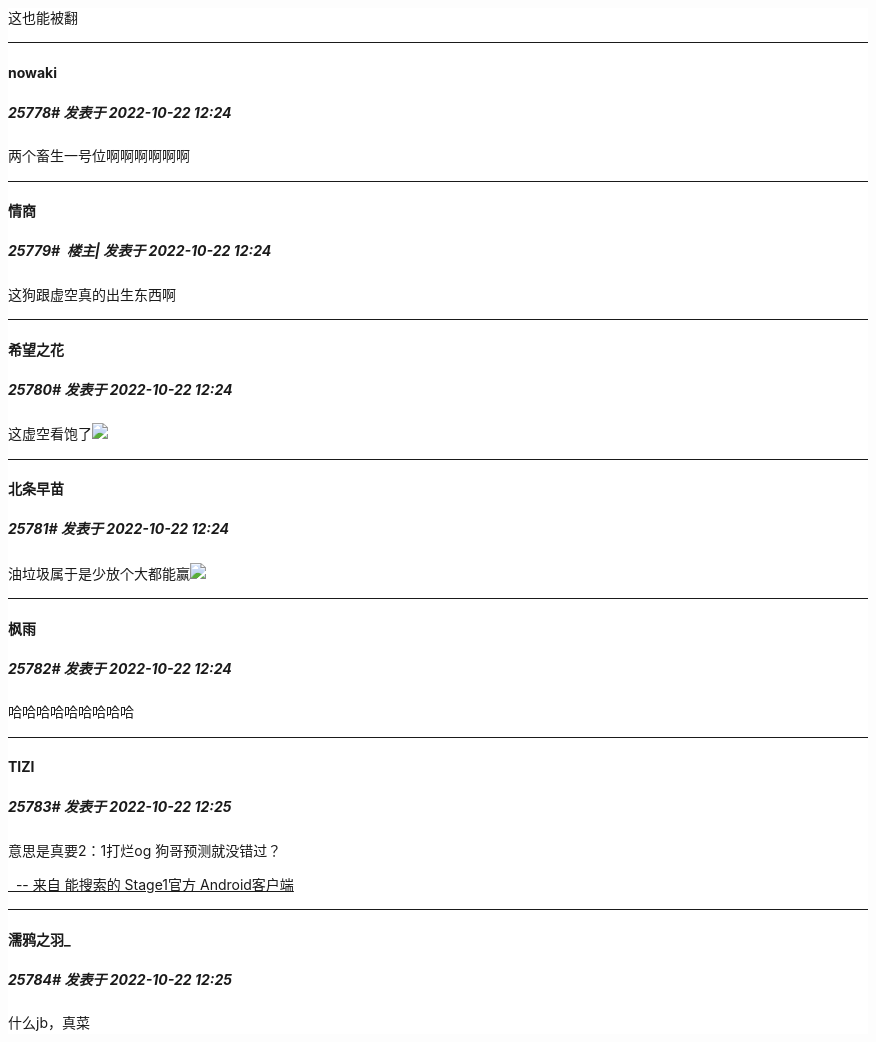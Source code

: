 这也能被翻

*****

####  nowaki  
##### 25778#       发表于 2022-10-22 12:24

两个畜生一号位啊啊啊啊啊啊

*****

####  情商  
##### 25779#         楼主| 发表于 2022-10-22 12:24

这狗跟虚空真的出生东西啊

*****

####  希望之花  
##### 25780#       发表于 2022-10-22 12:24

这虚空看饱了<img src="https://static.saraba1st.com/image/smiley/face2017/067.png" referrerpolicy="no-referrer">

*****

####  北条早苗  
##### 25781#       发表于 2022-10-22 12:24

油垃圾属于是少放个大都能赢<img src="https://static.saraba1st.com/image/smiley/face2017/067.png" referrerpolicy="no-referrer">

*****

####  枫雨  
##### 25782#       发表于 2022-10-22 12:24

哈哈哈哈哈哈哈哈哈

*****

####  TIZI  
##### 25783#       发表于 2022-10-22 12:25

意思是真要2：1打烂og
狗哥预测就没错过？

[  -- 来自 能搜索的 Stage1官方 Android客户端](https://www.coolapk.com/apk/140634)

*****

####  濡鸦之羽_  
##### 25784#       发表于 2022-10-22 12:25

什么jb，真菜
